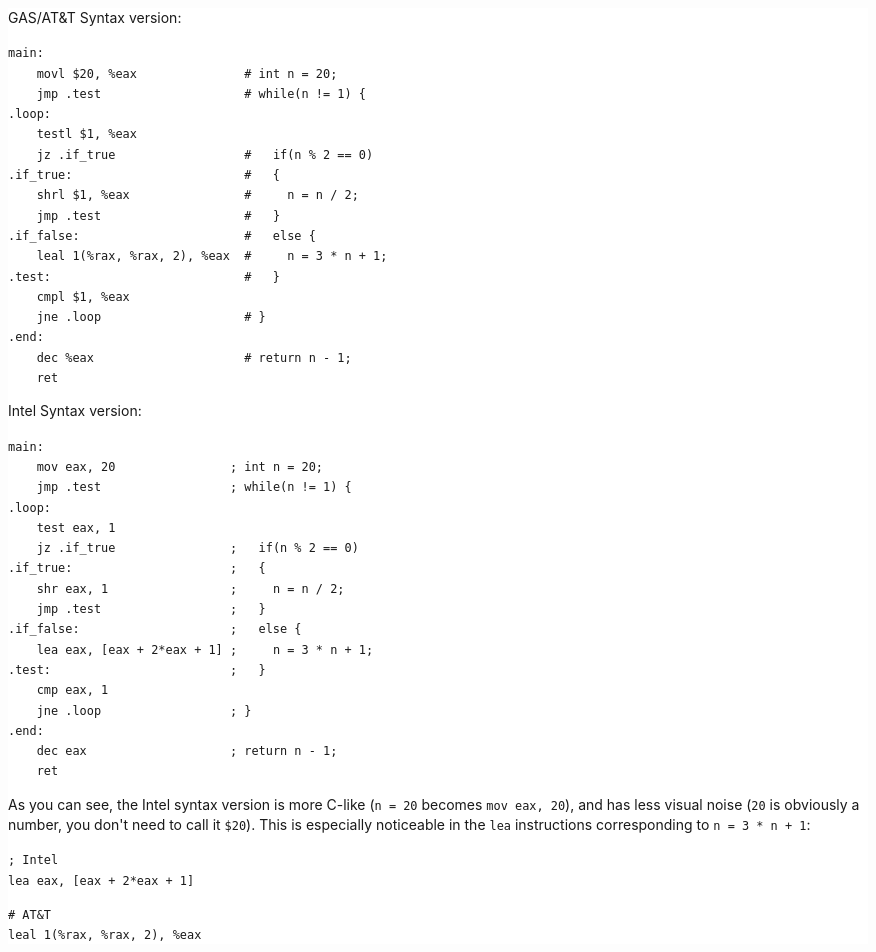 GAS/AT&T Syntax version:

```x86asm
main:
	movl $20, %eax               # int n = 20;
	jmp .test                    # while(n != 1) {
.loop:
	testl $1, %eax
	jz .if_true                  #   if(n % 2 == 0)
.if_true:                        #   {
    shrl $1, %eax                #     n = n / 2;
	jmp .test                    #   }
.if_false:                       #   else {
	leal 1(%rax, %rax, 2), %eax  #     n = 3 * n + 1;
.test:                           #   }
	cmpl $1, %eax
	jne .loop                    # }
.end:
	dec %eax                     # return n - 1;
	ret
```

Intel Syntax version:

```x86asm
main:
	mov eax, 20                ; int n = 20;
	jmp .test                  ; while(n != 1) {
.loop:
	test eax, 1
	jz .if_true                ;   if(n % 2 == 0)
.if_true:                      ;   {
	shr eax, 1                 ;     n = n / 2;
	jmp .test                  ;   }
.if_false:                     ;   else {
	lea eax, [eax + 2*eax + 1] ;     n = 3 * n + 1;
.test:                         ;   }
	cmp eax, 1
	jne .loop                  ; }
.end:
	dec eax                    ; return n - 1;
	ret
```

As you can see, the Intel syntax version is more C-like (`n = 20` becomes `mov eax, 20`), and has less visual noise (`20` is obviously a number, you don't need to call it `$20`). This is especially noticeable in the `lea` instructions corresponding to `n = 3 * n + 1`:

```x86asm
; Intel
lea eax, [eax + 2*eax + 1]
```

```x86asm
# AT&T
leal 1(%rax, %rax, 2), %eax
```
